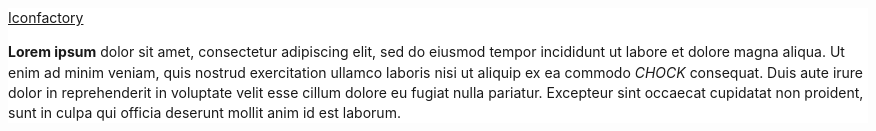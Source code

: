[Iconfactory](https://iconfactory.com)

**Lorem ipsum** dolor sit amet, consectetur adipiscing elit, sed do eiusmod tempor incididunt ut labore et dolore magna aliqua. Ut enim ad minim veniam, quis nostrud exercitation ullamco laboris nisi ut aliquip ex ea commodo _CHOCK_ consequat. Duis aute irure dolor in reprehenderit in voluptate velit esse cillum dolore eu fugiat nulla pariatur. Excepteur sint occaecat cupidatat non proident, sunt in culpa qui officia deserunt mollit anim id est laborum.

